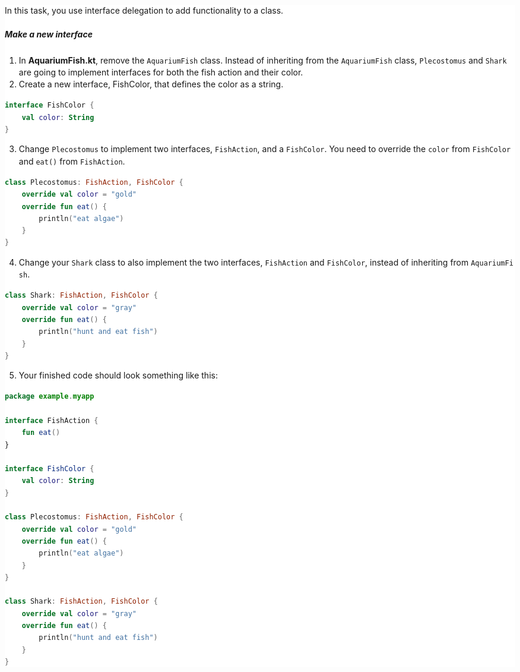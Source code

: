 In this task, you use interface delegation to add functionality to a class.

##### Make a new interface
1. In **AquariumFish.kt**, remove the `AquariumFish` class. Instead of inheriting from the `AquariumFish` class, `Plecostomus` and `Shark` are going to implement interfaces for both the fish action and their color.
2. Create a new interface, FishColor, that defines the color as a string.
```kotlin
interface FishColor {
    val color: String
}
```
3. Change `Plecostomus` to implement two interfaces, `FishAction`, and a `FishColor`. You need to override the `color` from `FishColor` and `eat()` from `FishAction`.
```kotlin
class Plecostomus: FishAction, FishColor {
    override val color = "gold"
    override fun eat() {
        println("eat algae")
    }
}
```

4. Change your `Shark` class to also implement the two interfaces, `FishAction` and `FishColor`, instead of inheriting from `AquariumFish`.
```kotlin
class Shark: FishAction, FishColor {
    override val color = "gray"
    override fun eat() {
        println("hunt and eat fish")
    }
}
```

5. Your finished code should look something like this:
```kotlin
package example.myapp

interface FishAction {
    fun eat()
}

interface FishColor {
    val color: String
}

class Plecostomus: FishAction, FishColor {
    override val color = "gold"
    override fun eat() {
        println("eat algae")
    }
}

class Shark: FishAction, FishColor {
    override val color = "gray"
    override fun eat() {
        println("hunt and eat fish")
    }
}
```
